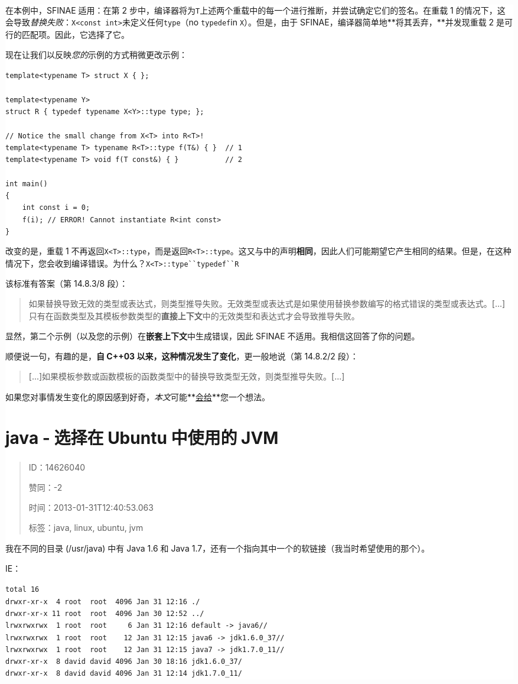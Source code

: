 在本例中，SFINAE 适用：在第 2 步中，编译器将为`T`上述两个重载中的每一个进行推断，并尝试确定它们的签名。在重载 1 的情况下，这会导致*替换失败*：`X<const int>`未定义任何`type`（no `typedef`in `X`）。但是，由于 SFINAE，编译器简单地**将其丢弃，**并发现重载 2 是可行的匹配项。因此，它选择了它。

现在让我们以反映*您的*示例的方式稍微更改示例：

```
template<typename T> struct X { };

template<typename Y>
struct R { typedef typename X<Y>::type type; };

// Notice the small change from X<T> into R<T>!
template<typename T> typename R<T>::type f(T&) { }  // 1
template<typename T> void f(T const&) { }           // 2

int main()
{
    int const i = 0;
    f(i); // ERROR! Cannot instantiate R<int const>
} 
```

改变的是，重载 1 不再返回`X<T>::type`，而是返回`R<T>::type`。这又与中的声明**相同**，因此人们可能期望它产生相同的结果。但是，在这种情况下，您会收到编译错误。为什么？`X<T>::type``typedef``R`

该标准有答案（第 14.8.3/8 段）：

> 如果替换导致无效的类型或表达式，则类型推导失败。无效类型或表达式是如果使用替换参数编写的格式错误的类型或表达式。[...] 只有在函数类型及其模板参数类型的**直接上下文**中的无效类型和表达式才会导致推导失败。

显然，第二个示例（以及您的示例）在**嵌套上下文**中生成错误，因此 SFINAE 不适用。我相信这回答了你的问题。

顺便说一句，有趣的是，**自 C++03 以来，这种情况发生了变化**，更一般地说（第 14.8.2/2 段）：

> [...]如果模板参数或函数模板的函数类型中的替换导致类型无效，则类型推导失败。[...]

如果您对事情发生变化的原因感到好奇，*本文*可能**[会给](http://www.open-std.org/jtc1/sc22/wg21/docs/papers/2008/n2634.html)**您一个想法。

# java - 选择在 Ubuntu 中使用的 JVM

> ID：14626040
> 
> 赞同：-2
> 
> 时间：2013-01-31T12:40:53.063
> 
> 标签：java, linux, ubuntu, jvm

我在不同的目录 (/usr/java) 中有 Java 1.6 和 Java 1.7，还有一个指向其中一个的软链接（我当时希望使用的那个）。

IE：

```
total 16
drwxr-xr-x  4 root  root  4096 Jan 31 12:16 ./
drwxr-xr-x 11 root  root  4096 Jan 30 12:52 ../
lrwxrwxrwx  1 root  root     6 Jan 31 12:16 default -> java6//
lrwxrwxrwx  1 root  root    12 Jan 31 12:15 java6 -> jdk1.6.0_37//
lrwxrwxrwx  1 root  root    12 Jan 31 12:15 java7 -> jdk1.7.0_11//
drwxr-xr-x  8 david david 4096 Jan 30 18:16 jdk1.6.0_37/
drwxr-xr-x  8 david david 4096 Jan 31 12:14 jdk1.7.0_11/ 
```
